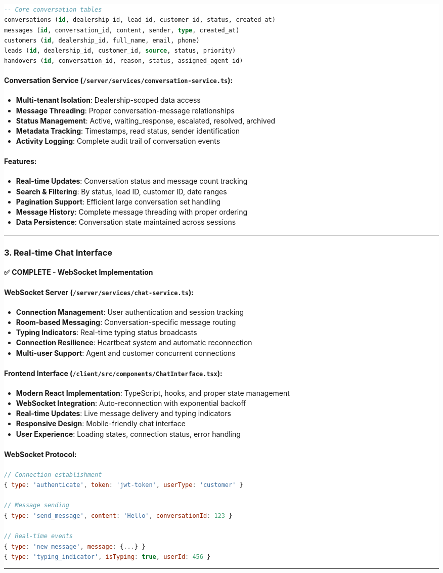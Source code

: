 ```sql
-- Core conversation tables
conversations (id, dealership_id, lead_id, customer_id, status, created_at)
messages (id, conversation_id, content, sender, type, created_at)
customers (id, dealership_id, full_name, email, phone)
leads (id, dealership_id, customer_id, source, status, priority)
handovers (id, conversation_id, reason, status, assigned_agent_id)
```

#### Conversation Service (`/server/services/conversation-service.ts`):

- **Multi-tenant Isolation**: Dealership-scoped data access
- **Message Threading**: Proper conversation-message relationships
- **Status Management**: Active, waiting_response, escalated, resolved, archived
- **Metadata Tracking**: Timestamps, read status, sender identification
- **Activity Logging**: Complete audit trail of conversation events

#### Features:

- **Real-time Updates**: Conversation status and message count tracking
- **Search & Filtering**: By status, lead ID, customer ID, date ranges
- **Pagination Support**: Efficient large conversation set handling
- **Message History**: Complete message threading with proper ordering
- **Data Persistence**: Conversation state maintained across sessions

---

### 3. Real-time Chat Interface

**✅ COMPLETE - WebSocket Implementation**

#### WebSocket Server (`/server/services/chat-service.ts`):

- **Connection Management**: User authentication and session tracking
- **Room-based Messaging**: Conversation-specific message routing
- **Typing Indicators**: Real-time typing status broadcasts
- **Connection Resilience**: Heartbeat system and automatic reconnection
- **Multi-user Support**: Agent and customer concurrent connections

#### Frontend Interface (`/client/src/components/ChatInterface.tsx`):

- **Modern React Implementation**: TypeScript, hooks, and proper state management
- **WebSocket Integration**: Auto-reconnection with exponential backoff
- **Real-time Updates**: Live message delivery and typing indicators
- **Responsive Design**: Mobile-friendly chat interface
- **User Experience**: Loading states, connection status, error handling

#### WebSocket Protocol:

```javascript
// Connection establishment
{ type: 'authenticate', token: 'jwt-token', userType: 'customer' }

// Message sending
{ type: 'send_message', content: 'Hello', conversationId: 123 }

// Real-time events
{ type: 'new_message', message: {...} }
{ type: 'typing_indicator', isTyping: true, userId: 456 }
```

---